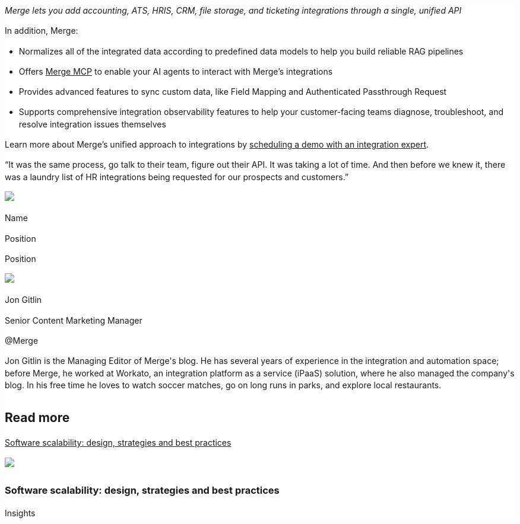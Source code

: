 _Merge lets you add accounting, ATS, HRIS, CRM, file storage, and ticketing integrations through a single, unified API_

In addition, Merge:

- Normalizes all of the integrated data according to predefined data models to help you build reliable RAG pipelines

- Offers [Merge MCP](https://www.merge.dev/features/mcp) to enable your AI agents to interact with Merge’s integrations

- Provides advanced features to sync custom data, like Field Mapping and Authenticated Passthrough Request

- Supports comprehensive integration observability features to help your customer-facing teams diagnose, troubleshoot, and resolve integration issues themselves

Learn more about Merge’s unified approach to integrations by [scheduling a demo with an integration expert](https://www.merge.dev/get-in-touch?utm_btn=dr-page-blog%2Fbest-embedded-ipaas).

“It was the same process, go talk to their team, figure out their API. It was taking a lot of time. And then before we knew it, there was a laundry list of HR integrations being requested for our prospects and customers.”

![](https://cdn.prod.website-files.com/plugins/Basic/assets/placeholder.60f9b1840c.svg)

Name

Position

Position

![](https://cdn.prod.website-files.com/62796ab9647626cbab663f42/67cb26b36cc62374679f071f_Jon%20Gitlin%20-%20Merge.png)

Jon Gitlin

Senior Content Marketing Manager

@Merge

Jon Gitlin is the Managing Editor of Merge's blog. He has several years of experience in the integration and automation space; before Merge, he worked at Workato, an integration platform as a service (iPaaS) solution, where he also managed the company's blog. In his free time he loves to watch soccer matches, go on long runs in parks, and explore local restaurants.

## Read more

[Software scalability: design, strategies and best practices](https://www.merge.dev/blog/software-scalability)

![](https://cdn.prod.website-files.com/62796ab9647626cbab663f42/67d8578f0b3a81cb7b7c635a_Blog%20Header%20Brand%20Refresh%20(2).png)

### Software scalability: design, strategies and best practices

Insights
